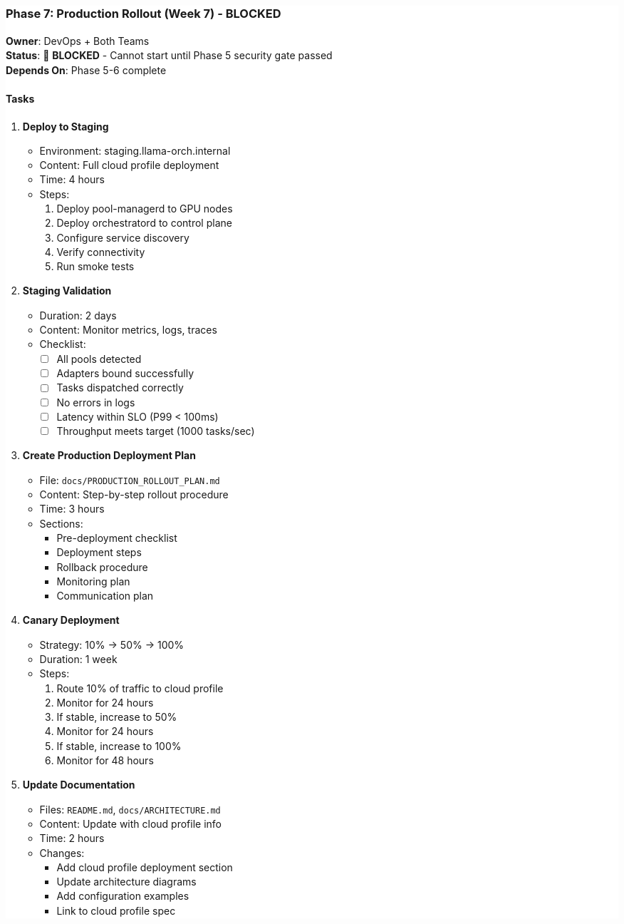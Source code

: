 
### Phase 7: Production Rollout (Week 7) - BLOCKED

**Owner**: DevOps + Both Teams  
**Status**: 🔴 **BLOCKED** - Cannot start until Phase 5 security gate passed  
**Depends On**: Phase 5-6 complete

#### Tasks

1. **Deploy to Staging**
   - Environment: staging.llama-orch.internal
   - Content: Full cloud profile deployment
   - Time: 4 hours
   - Steps:
     1. Deploy pool-managerd to GPU nodes
     2. Deploy orchestratord to control plane
     3. Configure service discovery
     4. Verify connectivity
     5. Run smoke tests

2. **Staging Validation**
   - Duration: 2 days
   - Content: Monitor metrics, logs, traces
   - Checklist:
     - [ ] All pools detected
     - [ ] Adapters bound successfully
     - [ ] Tasks dispatched correctly
     - [ ] No errors in logs
     - [ ] Latency within SLO (P99 < 100ms)
     - [ ] Throughput meets target (1000 tasks/sec)

3. **Create Production Deployment Plan**
   - File: `docs/PRODUCTION_ROLLOUT_PLAN.md`
   - Content: Step-by-step rollout procedure
   - Time: 3 hours
   - Sections:
     - Pre-deployment checklist
     - Deployment steps
     - Rollback procedure
     - Monitoring plan
     - Communication plan

4. **Canary Deployment**
   - Strategy: 10% → 50% → 100%
   - Duration: 1 week
   - Steps:
     1. Route 10% of traffic to cloud profile
     2. Monitor for 24 hours
     3. If stable, increase to 50%
     4. Monitor for 24 hours
     5. If stable, increase to 100%
     6. Monitor for 48 hours

5. **Update Documentation**
   - Files: `README.md`, `docs/ARCHITECTURE.md`
   - Content: Update with cloud profile info
   - Time: 2 hours
   - Changes:
     - Add cloud profile deployment section
     - Update architecture diagrams
     - Add configuration examples
     - Link to cloud profile spec
